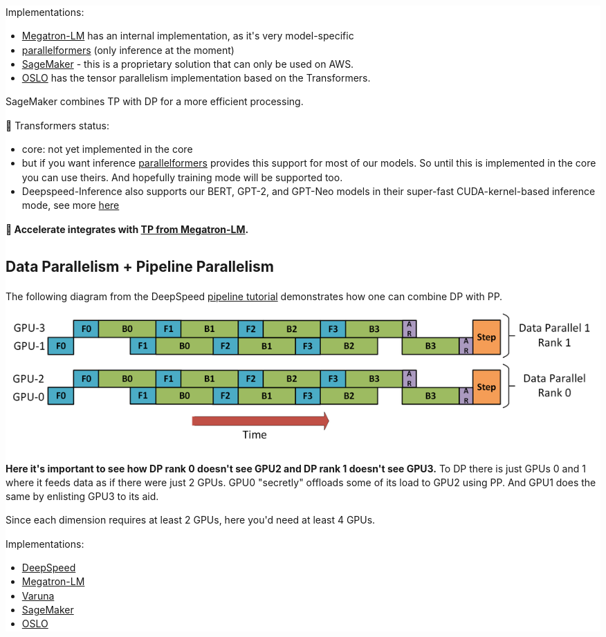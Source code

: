 Implementations:
- [Megatron-LM](https://github.com/NVIDIA/Megatron-LM) has an internal implementation, as it's very model-specific
- [parallelformers](https://github.com/tunib-ai/parallelformers) (only inference at the moment)
- [SageMaker](https://arxiv.org/abs/2111.05972) - this is a proprietary solution that can only be used on AWS.
- [OSLO](https://github.com/tunib-ai/oslo) has the tensor parallelism implementation based on the Transformers.

SageMaker combines TP with DP for a more efficient processing.

🤗 Transformers status:
- core: not yet implemented in the core
- but if you want inference [parallelformers](https://github.com/tunib-ai/parallelformers) provides this support for most of our models. So until this is implemented in the core you can use theirs. And hopefully training mode will be supported too.
- Deepspeed-Inference also supports our BERT, GPT-2, and GPT-Neo models in their super-fast CUDA-kernel-based inference mode, see more [here](https://www.deepspeed.ai/tutorials/inference-tutorial/)

**🤗 Accelerate integrates with [TP from Megatron-LM](https://huggingface.co/docs/accelerate/v0.23.0/en/usage_guides/megatron_lm).**

## Data Parallelism + Pipeline Parallelism

The following diagram from the DeepSpeed [pipeline tutorial](https://www.deepspeed.ai/tutorials/pipeline/) demonstrates 
how one can combine DP with PP.

<div class="flex justify-center">
     <img src="../images/parallelism-zero-dp-pp.png" alt="DP + PP-2d"/>
</div>

**Here it's important to see how DP rank 0 doesn't see GPU2 and DP rank 1 doesn't see GPU3.** To DP there is just GPUs 0 and 1 where it feeds data as if there were just 2 GPUs. GPU0 "secretly" offloads some of its load to GPU2 using PP. And GPU1 does the same by enlisting GPU3 to its aid.

Since each dimension requires at least 2 GPUs, here you'd need at least 4 GPUs.

Implementations:
- [DeepSpeed](https://github.com/microsoft/DeepSpeed)
- [Megatron-LM](https://github.com/NVIDIA/Megatron-LM)
- [Varuna](https://github.com/microsoft/varuna)
- [SageMaker](https://arxiv.org/abs/2111.05972)
- [OSLO](https://github.com/tunib-ai/oslo)
